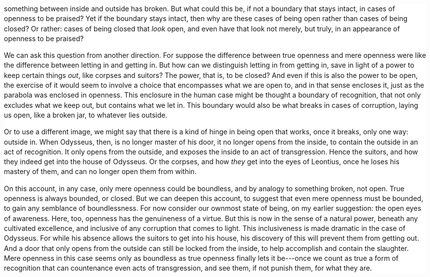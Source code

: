 something between inside and outside has broken. But what
could this be, if not a boundary that stays intact, in cases
of openness to be praised? Yet if the boundary stays intact,
then why are these cases of being open rather than cases of
being closed? Or rather: cases of being closed that *look*
open, and even have that look not merely, but truly, in an
appearance of openness to be praised?

We can ask this question from another direction. For suppose
the difference between true openness and mere openness were
like the difference between letting in and getting in. But
how can we distinguish letting in from getting in, save in
light of a power to keep certain things *out*, like corpses
and suitors? The power, that is, to be closed? And even if
this is also the power to be open, the exercise of it would
seem to involve a choice that encompasses what we are open
to, and in that sense encloses it, just as the parabola was
enclosed in openness.  This
enclosure in the human case might be thought a boundary of
recognition, that not only excludes what we keep out, but
contains what we let in. This boundary would also be what
breaks in cases of corruption, laying us open, like a broken
jar, to whatever lies outside. 

Or to use a different image, we might say that there is a
kind of hinge in being open that works, once it breaks,
only one way: outside in. When Odysseus, then, is no longer
master of his door, it no longer opens from the
inside, to contain the outside in an act of recognition. It
only opens from the outside, and exposes
the inside to an act of transgression. Hence the suitors,
and how they indeed get into the house of Odysseus. Or the
corpses, and how *they* get into the eyes of Leontius, once
he loses his mastery of them, and can no longer open them
from within.

On this account, in any case, only mere openness could be
boundless, and by analogy to something broken, not open.
True openness is always bounded, or closed. But we can
deepen this account, to suggest that even mere openness must
be bounded, to gain any semblance of boundlessness. For now
consider our ownmost state of being, on my earlier
suggestion: the open eyes of awareness. Here, too, openness
has the genuineness of a virtue. But this is now in the
sense of a natural power, beneath any cultivated excellence,
and inclusive of any corruption that comes to light. This
inclusiveness is made dramatic in the case of Odysseus. For
while his absence allows the suitors to get into his house,
his discovery of this will prevent them from getting out.
And a door that only opens from the outside can still be
locked from the inside, to help accomplish and contain the
slaughter. Mere openness in this case seems only as
boundless as true openness finally lets it be---once we
count as true a form of recognition that can countenance
even acts of transgression, and see them, if not punish
them, for what they are.
